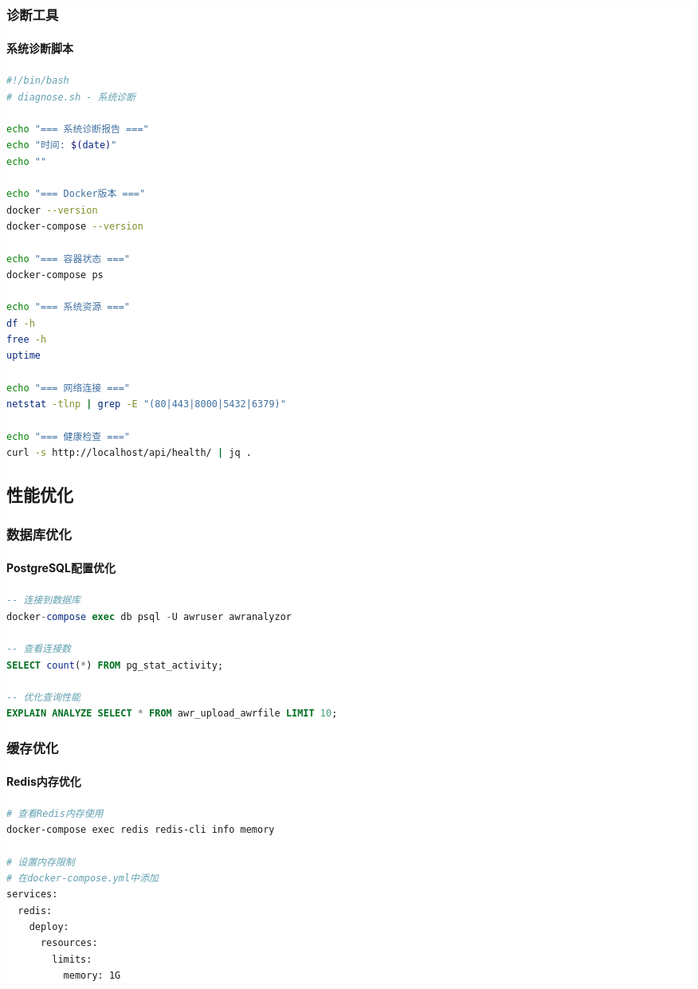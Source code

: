 ### 诊断工具

#### 系统诊断脚本
```bash
#!/bin/bash
# diagnose.sh - 系统诊断

echo "=== 系统诊断报告 ==="
echo "时间: $(date)"
echo ""

echo "=== Docker版本 ==="
docker --version
docker-compose --version

echo "=== 容器状态 ==="
docker-compose ps

echo "=== 系统资源 ==="
df -h
free -h
uptime

echo "=== 网络连接 ==="
netstat -tlnp | grep -E "(80|443|8000|5432|6379)"

echo "=== 健康检查 ==="
curl -s http://localhost/api/health/ | jq .
```

## 性能优化

### 数据库优化

#### PostgreSQL配置优化
```sql
-- 连接到数据库
docker-compose exec db psql -U awruser awranalyzor

-- 查看连接数
SELECT count(*) FROM pg_stat_activity;

-- 优化查询性能
EXPLAIN ANALYZE SELECT * FROM awr_upload_awrfile LIMIT 10;
```

### 缓存优化

#### Redis内存优化
```bash
# 查看Redis内存使用
docker-compose exec redis redis-cli info memory

# 设置内存限制
# 在docker-compose.yml中添加
services:
  redis:
    deploy:
      resources:
        limits:
          memory: 1G
```
